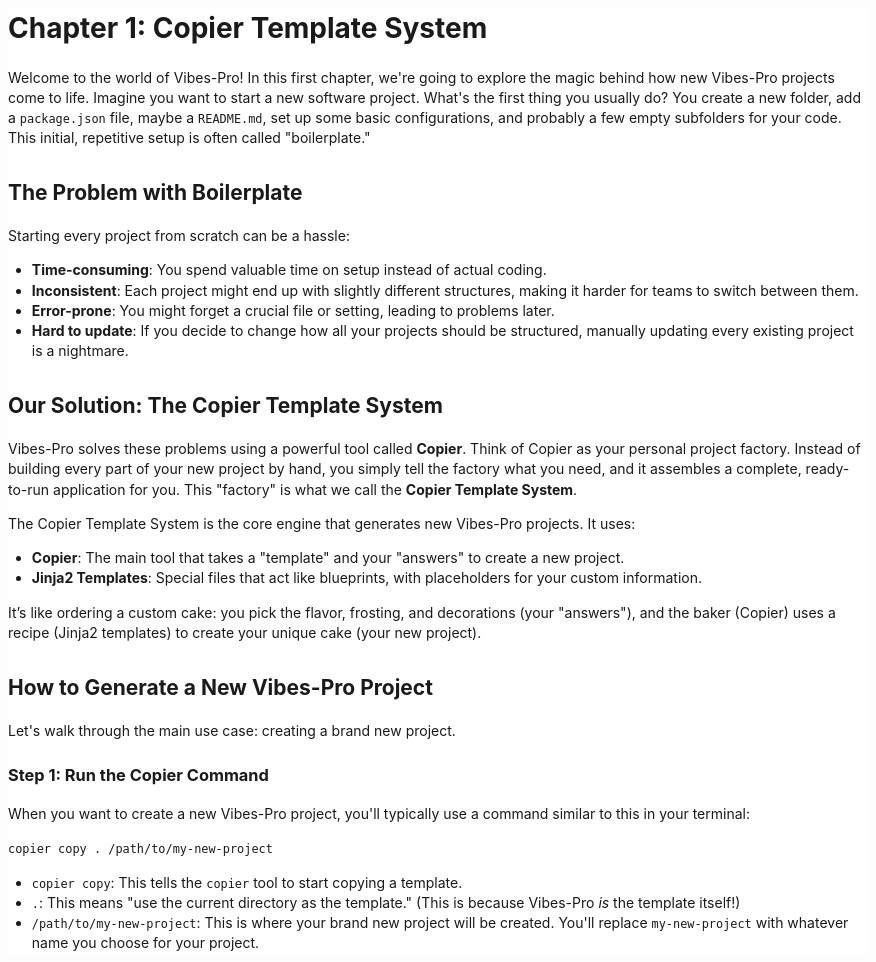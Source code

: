 # Chapter 1: Copier Template System

Welcome to the world of Vibes-Pro! In this first chapter, we're going to explore the magic behind how new Vibes-Pro projects come to life. Imagine you want to start a new software project. What's the first thing you usually do? You create a new folder, add a `package.json` file, maybe a `README.md`, set up some basic configurations, and probably a few empty subfolders for your code. This initial, repetitive setup is often called "boilerplate."

## The Problem with Boilerplate

Starting every project from scratch can be a hassle:
*   **Time-consuming**: You spend valuable time on setup instead of actual coding.
*   **Inconsistent**: Each project might end up with slightly different structures, making it harder for teams to switch between them.
*   **Error-prone**: You might forget a crucial file or setting, leading to problems later.
*   **Hard to update**: If you decide to change how all your projects should be structured, manually updating every existing project is a nightmare.

## Our Solution: The Copier Template System

Vibes-Pro solves these problems using a powerful tool called **Copier**. Think of Copier as your personal project factory. Instead of building every part of your new project by hand, you simply tell the factory what you need, and it assembles a complete, ready-to-run application for you. This "factory" is what we call the **Copier Template System**.

The Copier Template System is the core engine that generates new Vibes-Pro projects. It uses:
*   **Copier**: The main tool that takes a "template" and your "answers" to create a new project.
*   **Jinja2 Templates**: Special files that act like blueprints, with placeholders for your custom information.

It’s like ordering a custom cake: you pick the flavor, frosting, and decorations (your "answers"), and the baker (Copier) uses a recipe (Jinja2 templates) to create your unique cake (your new project).

## How to Generate a New Vibes-Pro Project

Let's walk through the main use case: creating a brand new project.

### Step 1: Run the Copier Command

When you want to create a new Vibes-Pro project, you'll typically use a command similar to this in your terminal:

```bash
copier copy . /path/to/my-new-project
```

*   `copier copy`: This tells the `copier` tool to start copying a template.
*   `.`: This means "use the current directory as the template." (This is because Vibes-Pro *is* the template itself!)
*   `/path/to/my-new-project`: This is where your brand new project will be created. You'll replace `my-new-project` with whatever name you choose for your project.
